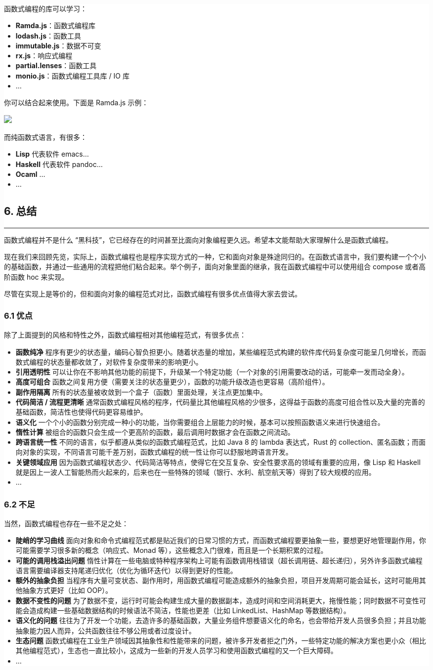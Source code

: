 
函数式编程的库可以学习：

- **Ramda.js**：函数式编程库
- **lodash.js**：函数工具
- **immutable.js**：数据不可变
- **rx.js**：响应式编程
- **partial.lenses**：函数工具
- **monio.js**：函数式编程工具库 / IO 库
- …

你可以结合起来使用。下面是 Ramda.js 示例：

![](https://simpleread.oss-cn-guangzhou.aliyuncs.com/sr_3ls5op2aon5tryki/c39c6ff4.png)

而纯函数式语言，有很多：

- **Lisp** 代表软件 emacs…
- **Haskell** 代表软件 pandoc…
- **Ocaml** …
- …

## 6. 总结

---

函数式编程并不是什么 “黑科技”，它已经存在的时间甚至比面向对象编程更久远。希望本文能帮助大家理解什么是函数式编程。

现在我们来回顾先览，实际上，函数式编程也是程序实现方式的一种，它和面向对象是殊途同归的。在函数式语言中，我们要构建一个个小的基础函数，并通过一些通用的流程把他们粘合起来。举个例子，面向对象里面的继承，我在函数式编程中可以使用组合 compose 或者高阶函数 hoc 来实现。

尽管在实现上是等价的，但和面向对象的编程范式对比，函数式编程有很多优点值得大家去尝试。

### 6.1 优点

除了上面提到的风格和特性之外，函数式编程相对其他编程范式，有很多优点：

- **函数纯净** 程序有更少的状态量，编码心智负担更小。随着状态量的增加，某些编程范式构建的软件库代码复杂度可能呈几何增长，而函数式编程的状态量都收敛了，对软件复杂度带来的影响更小。
- **引用透明性** 可以让你在不影响其他功能的前提下，升级某一个特定功能（一个对象的引用需要改动的话，可能牵一发而动全身）。
- **高度可组合** 函数之间复用方便（需要关注的状态量更少），函数的功能升级改造也更容易（高阶组件）。
- **副作用隔离** 所有的状态量被收敛到一个盒子（函数）里面处理，关注点更加集中。
- **代码简洁 / 流程更清晰** 通常函数式编程风格的程序，代码量比其他编程风格的少很多，这得益于函数的高度可组合性以及大量的完善的基础函数，简洁性也使得代码更容易维护。
- **语义化** 一个个小的函数分别完成一种小的功能，当你需要组合上层能力的时候，基本可以按照函数语义来进行快速组合。
- **惰性计算** 被组合的函数只会生成一个更高阶的函数，最后调用时数据才会在函数之间流动。
- **跨语言统一性** 不同的语言，似乎都遵从类似的函数式编程范式，比如 Java 8 的 lambda 表达式，Rust 的 collection、匿名函数；而面向对象的实现，不同语言可能千差万别，函数式编程的统一性让你可以舒服地跨语言开发。
- **关键领域应用** 因为函数式编程状态少、代码简洁等特点，使得它在交互复杂、安全性要求高的领域有重要的应用，像 Lisp 和 Haskell 就是因上一波人工智能热而火起来的，后来也在一些特殊的领域（银行、水利、航空航天等）得到了较大规模的应用。
- …

### 6.2 不足

当然，函数式编程也存在一些不足之处：

- **陡峭的学习曲线** 面向对象和命令式编程范式都是贴近我们的日常习惯的方式，而函数式编程要更抽象一些，要想更好地管理副作用，你可能需要学习很多新的概念（响应式、Monad 等），这些概念入门很难，而且是一个长期积累的过程。
- **可能的调用栈溢出问题** 惰性计算在一些电脑或特种程序架构上可能有函数调用栈错误（超长调用链、超长递归），另外许多函数式编程语言需要编译器支持尾递归优化（优化为循环迭代）以得到更好的性能。
- **额外的抽象负担** 当程序有大量可变状态、副作用时，用函数式编程可能造成额外的抽象负担，项目开发周期可能会延长，这时可能用其他抽象方式更好（比如 OOP）。
- **数据不变性的问题** 为了数据不变，运行时可能会构建生成大量的数据副本，造成时间和空间消耗更大，拖慢性能；同时数据不可变性可能会造成构建一些基础数据结构的时候语法不简洁，性能也更差（比如 LinkedList、HashMap 等数据结构）。
- **语义化的问题** 往往为了开发一个功能，去造许多的基础函数，大量业务组件想要语义化的命名，也会带给开发人员很多负担；并且功能抽象能力因人而异，公共函数往往不够公用或者过度设计。
- **生态问题** 函数式编程在工业生产领域因其抽象性和性能带来的问题，被许多开发者拒之门外，一些特定功能的解决方案也更小众（相比其他编程范式），生态也一直比较小，这成为一些新的开发人员学习和使用函数式编程的又一个巨大障碍。
- …
